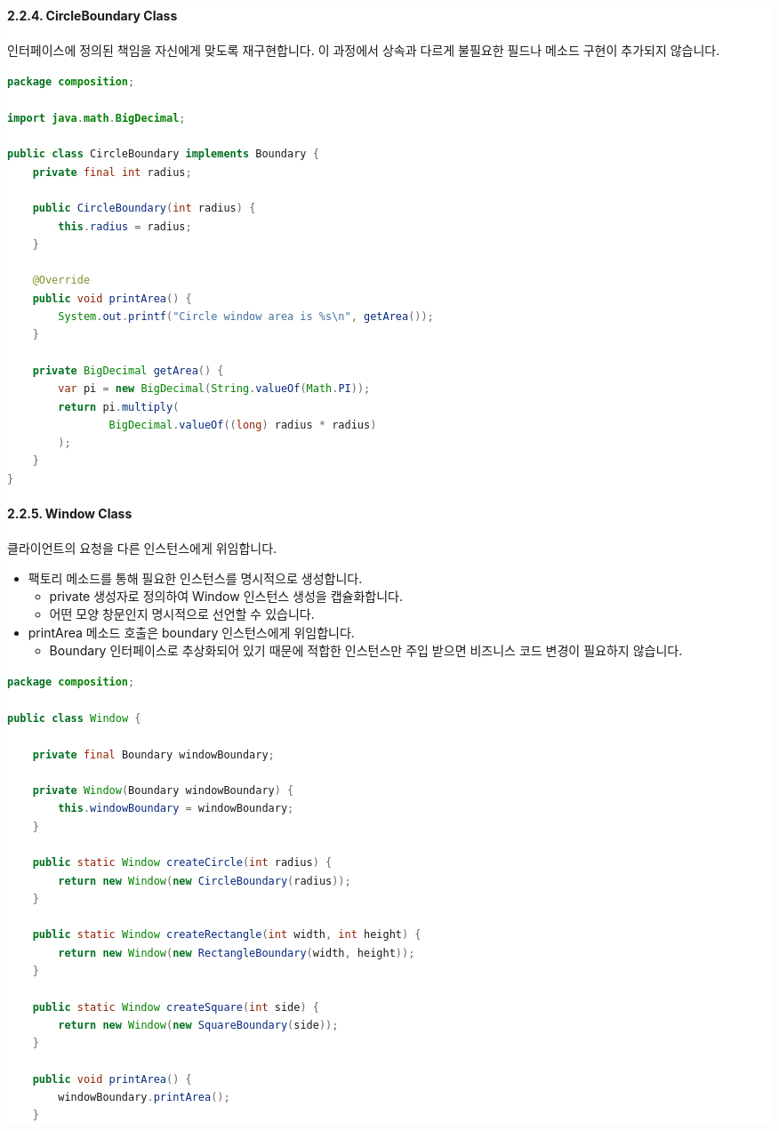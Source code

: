 #### 2.2.4. CircleBoundary Class

인터페이스에 정의된 책임을 자신에게 맞도록 재구현합니다. 이 과정에서 상속과 다르게 불필요한 필드나 메소드 구현이 추가되지 않습니다. 

```java
package composition;

import java.math.BigDecimal;

public class CircleBoundary implements Boundary {
    private final int radius;

    public CircleBoundary(int radius) {
        this.radius = radius;
    }

    @Override
    public void printArea() {
        System.out.printf("Circle window area is %s\n", getArea());
    }

    private BigDecimal getArea() {
        var pi = new BigDecimal(String.valueOf(Math.PI));
        return pi.multiply(
                BigDecimal.valueOf((long) radius * radius)
        );
    }
}
```

#### 2.2.5. Window Class

클라이언트의 요청을 다른 인스턴스에게 위임합니다. 

- 팩토리 메소드를 통해 필요한 인스턴스를 명시적으로 생성합니다. 
    - private 생성자로 정의하여 Window 인스턴스 생성을 캡슐화합니다.
    - 어떤 모양 창문인지 명시적으로 선언할 수 있습니다.
- printArea 메소드 호출은 boundary 인스턴스에게 위임합니다. 
    - Boundary 인터페이스로 추상화되어 있기 때문에 적합한 인스턴스만 주입 받으면 비즈니스 코드 변경이 필요하지 않습니다.

```java
package composition;

public class Window {

    private final Boundary windowBoundary;

    private Window(Boundary windowBoundary) {
        this.windowBoundary = windowBoundary;
    }

    public static Window createCircle(int radius) {
        return new Window(new CircleBoundary(radius));
    }

    public static Window createRectangle(int width, int height) {
        return new Window(new RectangleBoundary(width, height));
    }

    public static Window createSquare(int side) {
        return new Window(new SquareBoundary(side));
    }

    public void printArea() {
        windowBoundary.printArea();
    }
```